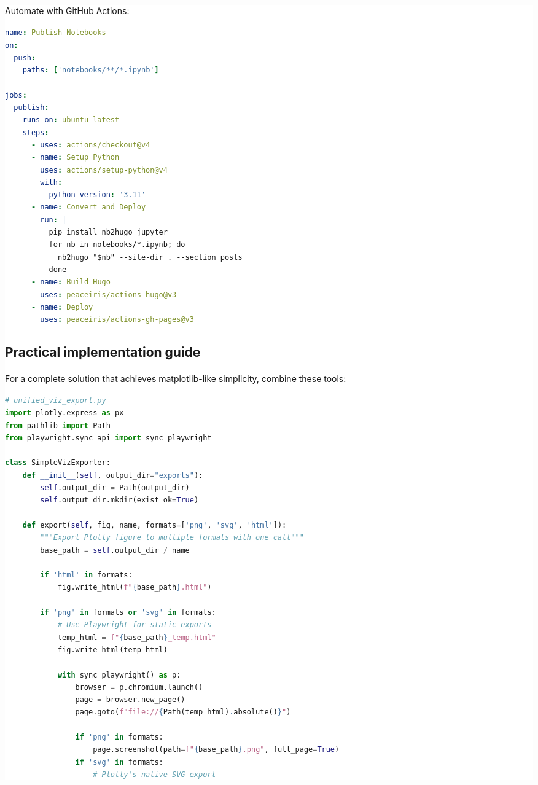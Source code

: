 Automate with GitHub Actions:

```yaml
name: Publish Notebooks
on:
  push:
    paths: ['notebooks/**/*.ipynb']

jobs:
  publish:
    runs-on: ubuntu-latest
    steps:
      - uses: actions/checkout@v4
      - name: Setup Python
        uses: actions/setup-python@v4
        with:
          python-version: '3.11'
      - name: Convert and Deploy
        run: |
          pip install nb2hugo jupyter
          for nb in notebooks/*.ipynb; do
            nb2hugo "$nb" --site-dir . --section posts
          done
      - name: Build Hugo
        uses: peaceiris/actions-hugo@v3
      - name: Deploy
        uses: peaceiris/actions-gh-pages@v3
```

## Practical implementation guide

For a complete solution that achieves matplotlib-like simplicity, combine these tools:

```python
# unified_viz_export.py
import plotly.express as px
from pathlib import Path
from playwright.sync_api import sync_playwright

class SimpleVizExporter:
    def __init__(self, output_dir="exports"):
        self.output_dir = Path(output_dir)
        self.output_dir.mkdir(exist_ok=True)
    
    def export(self, fig, name, formats=['png', 'svg', 'html']):
        """Export Plotly figure to multiple formats with one call"""
        base_path = self.output_dir / name
        
        if 'html' in formats:
            fig.write_html(f"{base_path}.html")
        
        if 'png' in formats or 'svg' in formats:
            # Use Playwright for static exports
            temp_html = f"{base_path}_temp.html"
            fig.write_html(temp_html)
            
            with sync_playwright() as p:
                browser = p.chromium.launch()
                page = browser.new_page()
                page.goto(f"file://{Path(temp_html).absolute()}")
                
                if 'png' in formats:
                    page.screenshot(path=f"{base_path}.png", full_page=True)
                if 'svg' in formats:
                    # Plotly's native SVG export
```